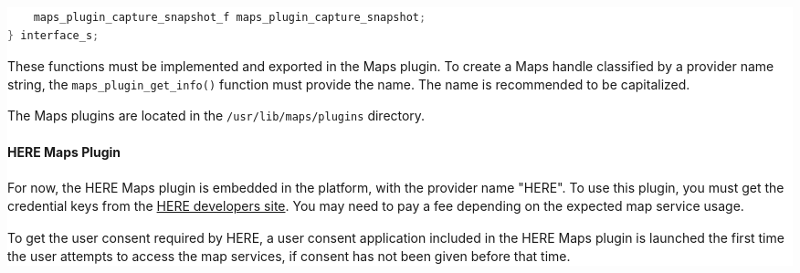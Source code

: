 ```cpp
    maps_plugin_capture_snapshot_f maps_plugin_capture_snapshot;
} interface_s;
```

These functions must be implemented and exported in the Maps plugin. To create a Maps handle classified by a provider name string, the `maps_plugin_get_info()` function must provide the name. The name is recommended to be capitalized.

The Maps plugins are located in the `/usr/lib/maps/plugins` directory.

#### HERE Maps Plugin

For now, the HERE Maps plugin is embedded in the platform, with the provider name "HERE". To use this plugin, you must get the credential keys from the [HERE developers site](https://developer.here.com/). You may need to pay a fee depending on the expected map service usage.

To get the user consent required by HERE, a user consent application included in the HERE Maps plugin is launched the first time the user attempts to access the map services, if consent has not been given before that time.

